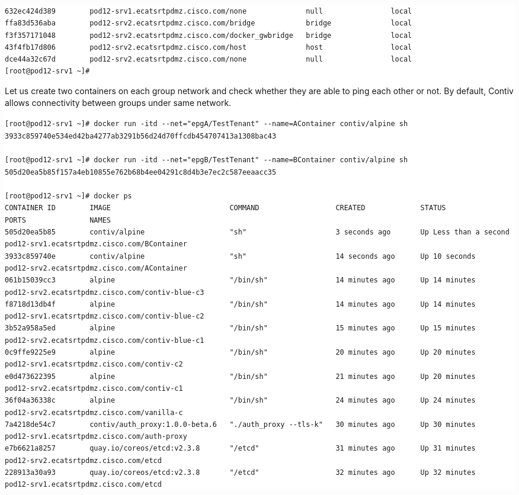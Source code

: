 ```
632ec424d389        pod12-srv1.ecatsrtpdmz.cisco.com/none              null                local               
ffa83d536aba        pod12-srv2.ecatsrtpdmz.cisco.com/bridge            bridge              local               
f3f357171048        pod12-srv2.ecatsrtpdmz.cisco.com/docker_gwbridge   bridge              local               
43f4fb17d806        pod12-srv2.ecatsrtpdmz.cisco.com/host              host                local               
dce44a32c67d        pod12-srv2.ecatsrtpdmz.cisco.com/none              null                local               
[root@pod12-srv1 ~]# 

```

Let us create two containers on each group network and check whether they are able to ping each other or not.
By default, Contiv allows connectivity between groups under same network.


```
[root@pod12-srv1 ~]# docker run -itd --net="epgA/TestTenant" --name=AContainer contiv/alpine sh
3933c859740e534ed42ba4277ab3291b56d24d70ffcdb454707413a1308bac43

[root@pod12-srv1 ~]# docker run -itd --net="epgB/TestTenant" --name=BContainer contiv/alpine sh
505d20ea5b85f157a4eb10855e762b68b4ee04291c8d4b3e7ec2c587eeaacc35

[root@pod12-srv1 ~]# docker ps
CONTAINER ID        IMAGE                            COMMAND                  CREATED             STATUS                  PORTS               NAMES
505d20ea5b85        contiv/alpine                    "sh"                     3 seconds ago       Up Less than a second                       pod12-srv1.ecatsrtpdmz.cisco.com/BContainer
3933c859740e        contiv/alpine                    "sh"                     14 seconds ago      Up 10 seconds                               pod12-srv2.ecatsrtpdmz.cisco.com/AContainer
061b15039cc3        alpine                           "/bin/sh"                14 minutes ago      Up 14 minutes                               pod12-srv2.ecatsrtpdmz.cisco.com/contiv-blue-c3
f8718d13db4f        alpine                           "/bin/sh"                14 minutes ago      Up 14 minutes                               pod12-srv1.ecatsrtpdmz.cisco.com/contiv-blue-c2
3b52a958a5ed        alpine                           "/bin/sh"                15 minutes ago      Up 15 minutes                               pod12-srv2.ecatsrtpdmz.cisco.com/contiv-blue-c1
0c9ffe9225e9        alpine                           "/bin/sh"                20 minutes ago      Up 20 minutes                               pod12-srv1.ecatsrtpdmz.cisco.com/contiv-c2
e0d473622395        alpine                           "/bin/sh"                21 minutes ago      Up 20 minutes                               pod12-srv2.ecatsrtpdmz.cisco.com/contiv-c1
36f04a36338c        alpine                           "/bin/sh"                24 minutes ago      Up 24 minutes                               pod12-srv2.ecatsrtpdmz.cisco.com/vanilla-c
7a4218de54c7        contiv/auth_proxy:1.0.0-beta.6   "./auth_proxy --tls-k"   30 minutes ago      Up 30 minutes                               pod12-srv1.ecatsrtpdmz.cisco.com/auth-proxy
e7b6621a8257        quay.io/coreos/etcd:v2.3.8       "/etcd"                  31 minutes ago      Up 31 minutes                               pod12-srv2.ecatsrtpdmz.cisco.com/etcd
228913a30a93        quay.io/coreos/etcd:v2.3.8       "/etcd"                  32 minutes ago      Up 32 minutes                               pod12-srv1.ecatsrtpdmz.cisco.com/etcd

```
